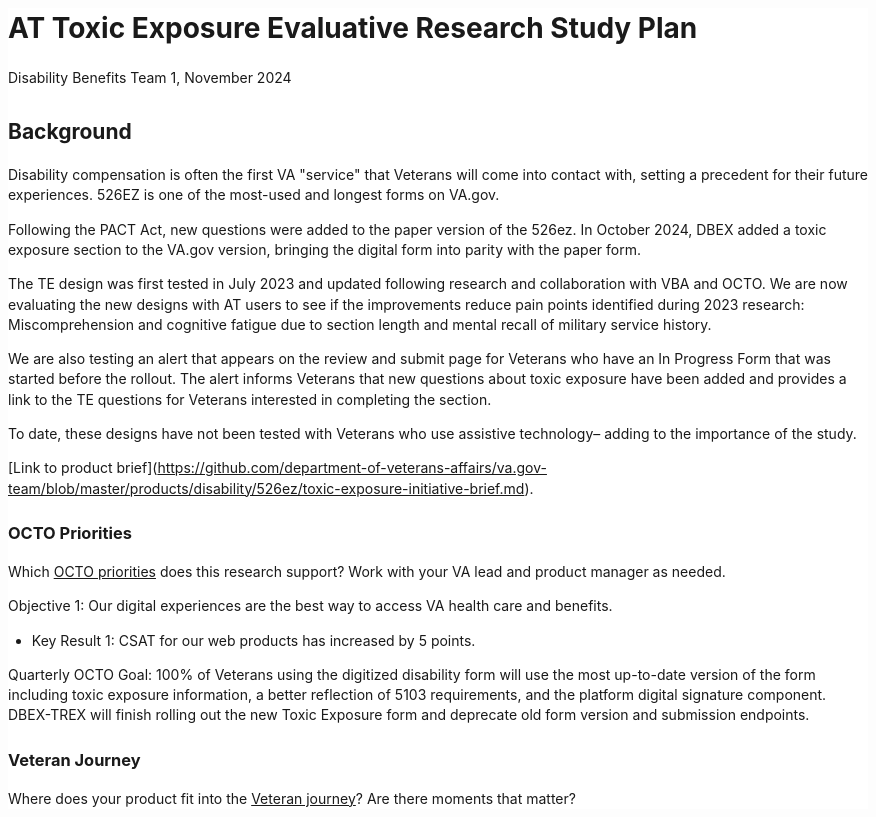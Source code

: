 # **AT Toxic Exposure Evaluative Research Study Plan** 

Disability Benefits Team 1, November 2024

## **Background**

Disability compensation is often the first VA "service" that Veterans will come into contact with, setting a precedent for their future experiences. 526EZ is one of the most-used and longest forms on VA.gov. 

Following the PACT Act, new questions were added to the paper version of the 526ez. In October 2024, DBEX added a toxic exposure section to the VA.gov version, bringing the digital form into parity with the paper form. 

The TE design was first tested in July 2023 and updated following research and collaboration with VBA and OCTO. We are now evaluating the new designs with AT users to see if the improvements reduce pain points identified during 2023 research: Miscomprehension and cognitive fatigue due to section length and mental recall of military service history. 

We are also testing an alert that appears on the review and submit page for Veterans who have an In Progress Form that was started before the rollout. The alert informs Veterans that new questions about toxic exposure have been added and provides a link to the TE questions for Veterans interested in completing the section. 

To date, these designs have not been tested with Veterans who use assistive technology– adding to the importance of the study.

\[Link to product brief\](https://github.com/department-of-veterans-affairs/va.gov-team/blob/master/products/disability/526ez/toxic-exposure-initiative-brief.md).

### 

### **OCTO Priorities**

Which [OCTO priorities](https://github.com/department-of-veterans-affairs/va.gov-team/blob/master/strategy/OCTO-DE%20Priorities%202024.md) does this research support? Work with your VA lead and product manager as needed.

Objective 1: Our digital experiences are the best way to access VA health care and benefits.

* Key Result 1: CSAT for our web products has increased by 5 points.

Quarterly OCTO Goal: 100% of Veterans using the digitized disability form will use the most up-to-date version of the form including toxic exposure information, a better reflection of 5103 requirements, and the platform digital signature component. DBEX-TREX will finish rolling out the new Toxic Exposure form  and deprecate old form version and submission endpoints.

### 

### **Veteran Journey**

Where does your product fit into the [Veteran journey](https://github.com/department-of-veterans-affairs/va.gov-team/blob/master/platform/design/va-product-journey-maps/Veteran%20Journey%20Map.pdf)? Are there moments that matter?
